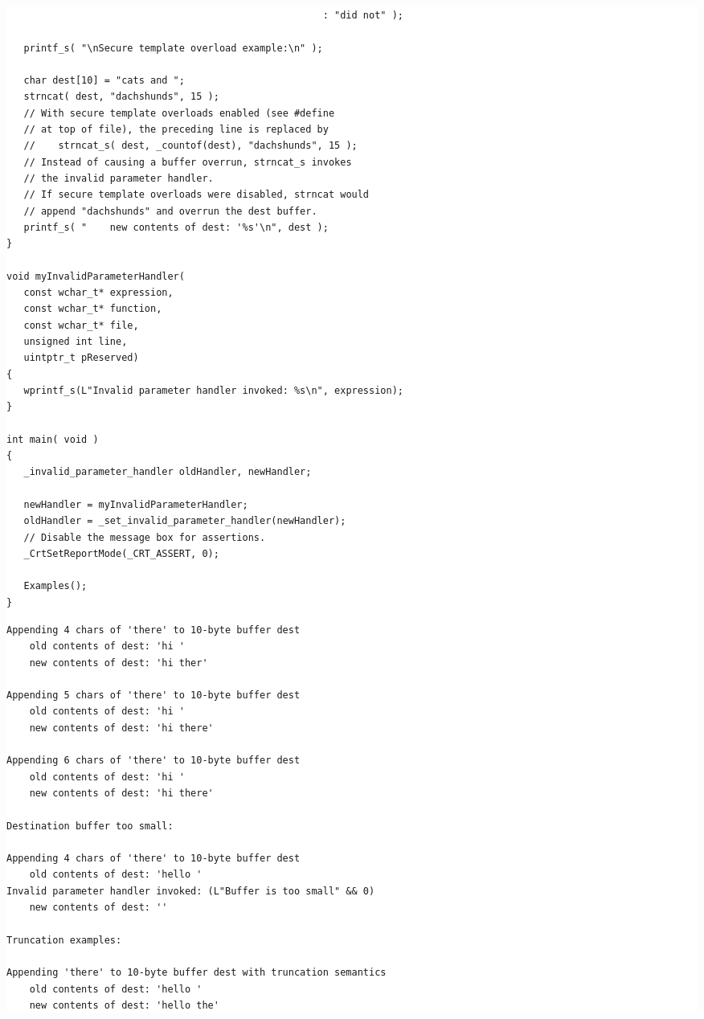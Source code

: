 ```  
                                                       : "did not" );  
  
   printf_s( "\nSecure template overload example:\n" );  
  
   char dest[10] = "cats and ";  
   strncat( dest, "dachshunds", 15 );  
   // With secure template overloads enabled (see #define  
   // at top of file), the preceding line is replaced by  
   //    strncat_s( dest, _countof(dest), "dachshunds", 15 );  
   // Instead of causing a buffer overrun, strncat_s invokes  
   // the invalid parameter handler.  
   // If secure template overloads were disabled, strncat would  
   // append "dachshunds" and overrun the dest buffer.  
   printf_s( "    new contents of dest: '%s'\n", dest );  
}  
  
void myInvalidParameterHandler(  
   const wchar_t* expression,  
   const wchar_t* function,   
   const wchar_t* file,   
   unsigned int line,   
   uintptr_t pReserved)  
{  
   wprintf_s(L"Invalid parameter handler invoked: %s\n", expression);  
}  
  
int main( void )  
{  
   _invalid_parameter_handler oldHandler, newHandler;  
  
   newHandler = myInvalidParameterHandler;  
   oldHandler = _set_invalid_parameter_handler(newHandler);  
   // Disable the message box for assertions.  
   _CrtSetReportMode(_CRT_ASSERT, 0);  
  
   Examples();  
}  
```  
  
```Output  
Appending 4 chars of 'there' to 10-byte buffer dest  
    old contents of dest: 'hi '  
    new contents of dest: 'hi ther'  
  
Appending 5 chars of 'there' to 10-byte buffer dest  
    old contents of dest: 'hi '  
    new contents of dest: 'hi there'  
  
Appending 6 chars of 'there' to 10-byte buffer dest  
    old contents of dest: 'hi '  
    new contents of dest: 'hi there'  
  
Destination buffer too small:  
  
Appending 4 chars of 'there' to 10-byte buffer dest  
    old contents of dest: 'hello '  
Invalid parameter handler invoked: (L"Buffer is too small" && 0)  
    new contents of dest: ''  
  
Truncation examples:  
  
Appending 'there' to 10-byte buffer dest with truncation semantics  
    old contents of dest: 'hello '  
    new contents of dest: 'hello the'  
```